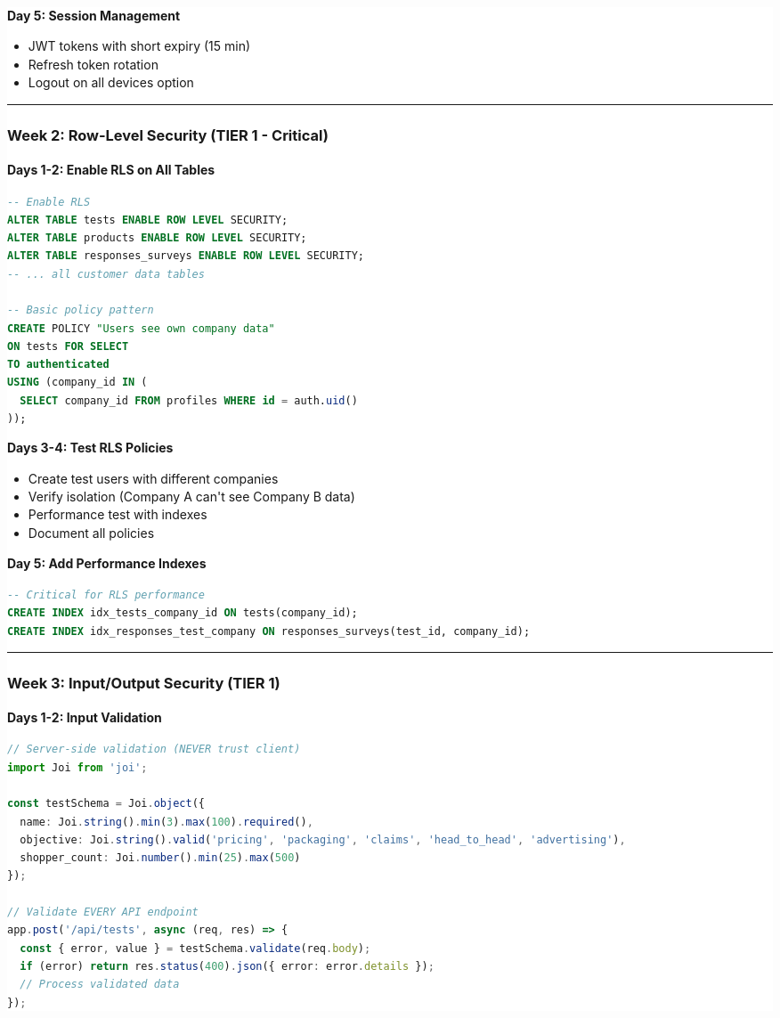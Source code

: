 **Day 5: Session Management**

- JWT tokens with short expiry (15 min)
- Refresh token rotation
- Logout on all devices option

---

### Week 2: Row-Level Security (TIER 1 - Critical)

**Days 1-2: Enable RLS on All Tables**

```sql
-- Enable RLS
ALTER TABLE tests ENABLE ROW LEVEL SECURITY;
ALTER TABLE products ENABLE ROW LEVEL SECURITY;
ALTER TABLE responses_surveys ENABLE ROW LEVEL SECURITY;
-- ... all customer data tables

-- Basic policy pattern
CREATE POLICY "Users see own company data"
ON tests FOR SELECT
TO authenticated
USING (company_id IN (
  SELECT company_id FROM profiles WHERE id = auth.uid()
));
```

**Days 3-4: Test RLS Policies**

- Create test users with different companies
- Verify isolation (Company A can't see Company B data)
- Performance test with indexes
- Document all policies

**Day 5: Add Performance Indexes**

```sql
-- Critical for RLS performance
CREATE INDEX idx_tests_company_id ON tests(company_id);
CREATE INDEX idx_responses_test_company ON responses_surveys(test_id, company_id);
```

---

### Week 3: Input/Output Security (TIER 1)

**Days 1-2: Input Validation**

```typescript
// Server-side validation (NEVER trust client)
import Joi from 'joi';

const testSchema = Joi.object({
  name: Joi.string().min(3).max(100).required(),
  objective: Joi.string().valid('pricing', 'packaging', 'claims', 'head_to_head', 'advertising'),
  shopper_count: Joi.number().min(25).max(500)
});

// Validate EVERY API endpoint
app.post('/api/tests', async (req, res) => {
  const { error, value } = testSchema.validate(req.body);
  if (error) return res.status(400).json({ error: error.details });
  // Process validated data
});
```
